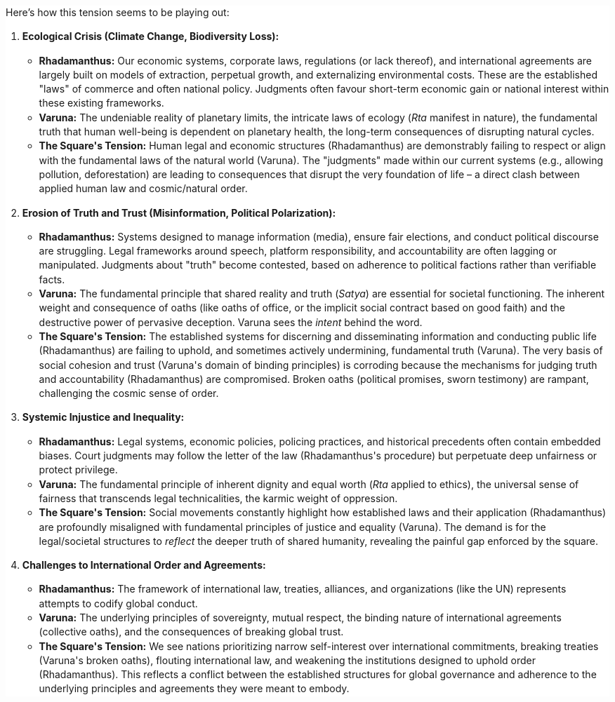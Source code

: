 Here’s how this tension seems to be playing out:

1.  **Ecological Crisis (Climate Change, Biodiversity Loss):**
    *   **Rhadamanthus:** Our economic systems, corporate laws, regulations (or lack thereof), and international agreements are largely built on models of extraction, perpetual growth, and externalizing environmental costs. These are the established "laws" of commerce and often national policy. Judgments often favour short-term economic gain or national interest within these existing frameworks.
    *   **Varuna:** The undeniable reality of planetary limits, the intricate laws of ecology (*Rta* manifest in nature), the fundamental truth that human well-being is dependent on planetary health, the long-term consequences of disrupting natural cycles.
    *   **The Square's Tension:** Human legal and economic structures (Rhadamanthus) are demonstrably failing to respect or align with the fundamental laws of the natural world (Varuna). The "judgments" made within our current systems (e.g., allowing pollution, deforestation) are leading to consequences that disrupt the very foundation of life – a direct clash between applied human law and cosmic/natural order.

2.  **Erosion of Truth and Trust (Misinformation, Political Polarization):**
    *   **Rhadamanthus:** Systems designed to manage information (media), ensure fair elections, and conduct political discourse are struggling. Legal frameworks around speech, platform responsibility, and accountability are often lagging or manipulated. Judgments about "truth" become contested, based on adherence to political factions rather than verifiable facts.
    *   **Varuna:** The fundamental principle that shared reality and truth (*Satya*) are essential for societal functioning. The inherent weight and consequence of oaths (like oaths of office, or the implicit social contract based on good faith) and the destructive power of pervasive deception. Varuna sees the *intent* behind the word.
    *   **The Square's Tension:** The established systems for discerning and disseminating information and conducting public life (Rhadamanthus) are failing to uphold, and sometimes actively undermining, fundamental truth (Varuna). The very basis of social cohesion and trust (Varuna's domain of binding principles) is corroding because the mechanisms for judging truth and accountability (Rhadamanthus) are compromised. Broken oaths (political promises, sworn testimony) are rampant, challenging the cosmic sense of order.

3.  **Systemic Injustice and Inequality:**
    *   **Rhadamanthus:** Legal systems, economic policies, policing practices, and historical precedents often contain embedded biases. Court judgments may follow the letter of the law (Rhadamanthus's procedure) but perpetuate deep unfairness or protect privilege.
    *   **Varuna:** The fundamental principle of inherent dignity and equal worth (*Rta* applied to ethics), the universal sense of fairness that transcends legal technicalities, the karmic weight of oppression.
    *   **The Square's Tension:** Social movements constantly highlight how established laws and their application (Rhadamanthus) are profoundly misaligned with fundamental principles of justice and equality (Varuna). The demand is for the legal/societal structures to *reflect* the deeper truth of shared humanity, revealing the painful gap enforced by the square.

4.  **Challenges to International Order and Agreements:**
    *   **Rhadamanthus:** The framework of international law, treaties, alliances, and organizations (like the UN) represents attempts to codify global conduct.
    *   **Varuna:** The underlying principles of sovereignty, mutual respect, the binding nature of international agreements (collective oaths), and the consequences of breaking global trust.
    *   **The Square's Tension:** We see nations prioritizing narrow self-interest over international commitments, breaking treaties (Varuna's broken oaths), flouting international law, and weakening the institutions designed to uphold order (Rhadamanthus). This reflects a conflict between the established structures for global governance and adherence to the underlying principles and agreements they were meant to embody.

